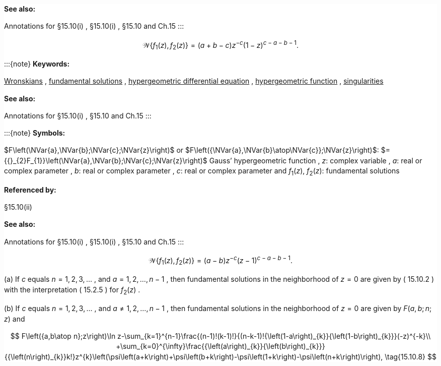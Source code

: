 **See also:**

Annotations for §15.10(i) , §15.10(i) , §15.10 and Ch.15
:::


<a id="E5"></a>
$$
\mathscr{W}\left\{f_{1}(z),f_{2}(z)\right\}=(a+b-c)z^{-c}(1-z)^{c-a-b-1}. \tag{15.10.5}
$$

:::{note}
**Keywords:**

[Wronskians](http://dlmf.nist.gov/search/search?q=Wronskians) , [fundamental solutions](http://dlmf.nist.gov/search/search?q=fundamental%20solutions) , [hypergeometric differential equation](http://dlmf.nist.gov/search/search?q=hypergeometric%20differential%20equation) , [hypergeometric function](http://dlmf.nist.gov/search/search?q=hypergeometric%20function) , [singularities](http://dlmf.nist.gov/search/search?q=singularities)

**See also:**

Annotations for §15.10(i) , §15.10 and Ch.15
:::

:::{note}
**Symbols:**

$F\left(\NVar{a},\NVar{b};\NVar{c};\NVar{z}\right)$ or $F\left({\NVar{a},\NVar{b}\atop\NVar{c}};\NVar{z}\right)$: $={{}_{2}F_{1}}\left(\NVar{a},\NVar{b};\NVar{c};\NVar{z}\right)$ Gauss’ hypergeometric function , $z$: complex variable , $a$: real or complex parameter , $b$: real or complex parameter , $c$: real or complex parameter and $f_{1}(z)$, $f_{2}(z)$: fundamental solutions

**Referenced by:**

§15.10(ii)

**See also:**

Annotations for §15.10(i) , §15.10(i) , §15.10 and Ch.15
:::


<a id="E7"></a>
$$
\mathscr{W}\left\{f_{1}(z),f_{2}(z)\right\}=(a-b)z^{-c}(z-1)^{c-a-b-1}. \tag{15.10.7}
$$

(a) If $c$ equals $n=1,2,3,\dots$ , and $a=1,2,\dots,n-1$ , then fundamental solutions in the neighborhood of $z=0$ are given by ( 15.10.2 ) with the interpretation ( 15.2.5 ) for $f_{2}(z)$ .

(b) If $c$ equals $n=1,2,3,\dots$ , and $a\neq 1,2,\dots,n-1$ , then fundamental solutions in the neighborhood of $z=0$ are given by $F\left(a,b;n;z\right)$ and


<a id="E8"></a>
$$
F\left({a,b\atop n};z\right)\ln z-\sum_{k=1}^{n-1}\frac{(n-1)!(k-1)!}{(n-k-1)!{\left(1-a\right)_{k}}{\left(1-b\right)_{k}}}(-z)^{-k}\\
+\sum_{k=0}^{\infty}\frac{{\left(a\right)_{k}}{\left(b\right)_{k}}}{{\left(n\right)_{k}}k!}z^{k}\left(\psi\left(a+k\right)+\psi\left(b+k\right)-\psi\left(1+k\right)-\psi\left(n+k\right)\right), \tag{15.10.8}
$$
